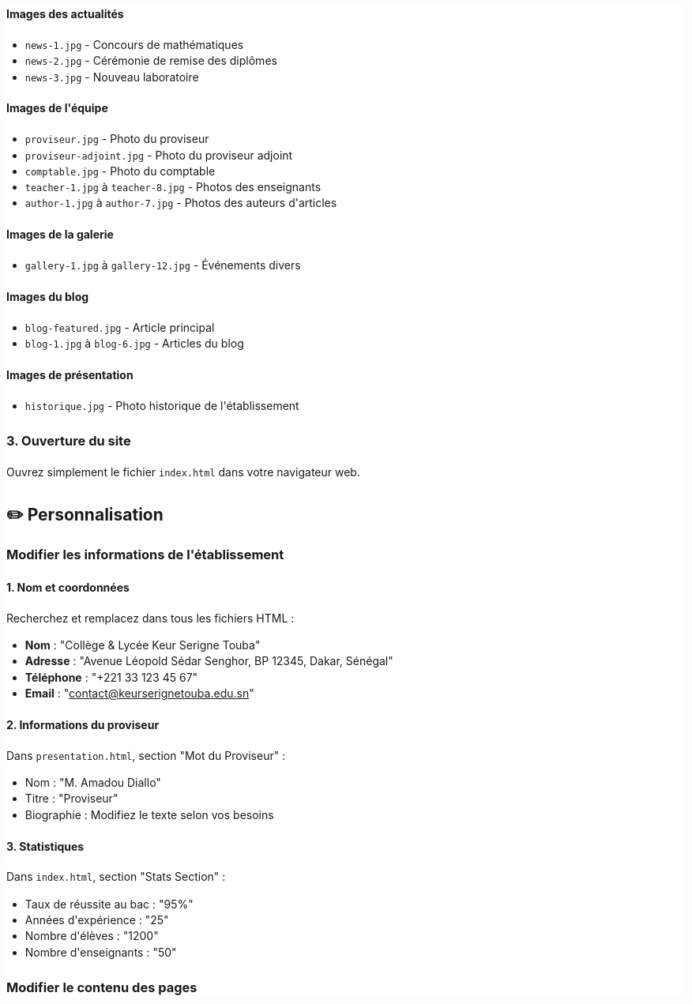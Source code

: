 #### Images des actualités
- `news-1.jpg` - Concours de mathématiques
- `news-2.jpg` - Cérémonie de remise des diplômes
- `news-3.jpg` - Nouveau laboratoire

#### Images de l'équipe
- `proviseur.jpg` - Photo du proviseur
- `proviseur-adjoint.jpg` - Photo du proviseur adjoint
- `comptable.jpg` - Photo du comptable
- `teacher-1.jpg` à `teacher-8.jpg` - Photos des enseignants
- `author-1.jpg` à `author-7.jpg` - Photos des auteurs d'articles

#### Images de la galerie
- `gallery-1.jpg` à `gallery-12.jpg` - Événements divers

#### Images du blog
- `blog-featured.jpg` - Article principal
- `blog-1.jpg` à `blog-6.jpg` - Articles du blog

#### Images de présentation
- `historique.jpg` - Photo historique de l'établissement

### 3. Ouverture du site
Ouvrez simplement le fichier `index.html` dans votre navigateur web.

## ✏️ Personnalisation

### Modifier les informations de l'établissement

#### 1. Nom et coordonnées
Recherchez et remplacez dans tous les fichiers HTML :
- **Nom** : "Collège & Lycée Keur Serigne Touba"
- **Adresse** : "Avenue Léopold Sédar Senghor, BP 12345, Dakar, Sénégal"
- **Téléphone** : "+221 33 123 45 67"
- **Email** : "contact@keurserignetouba.edu.sn"

#### 2. Informations du proviseur
Dans `presentation.html`, section "Mot du Proviseur" :
- Nom : "M. Amadou Diallo"
- Titre : "Proviseur"
- Biographie : Modifiez le texte selon vos besoins

#### 3. Statistiques
Dans `index.html`, section "Stats Section" :
- Taux de réussite au bac : "95%"
- Années d'expérience : "25"
- Nombre d'élèves : "1200"
- Nombre d'enseignants : "50"

### Modifier le contenu des pages
